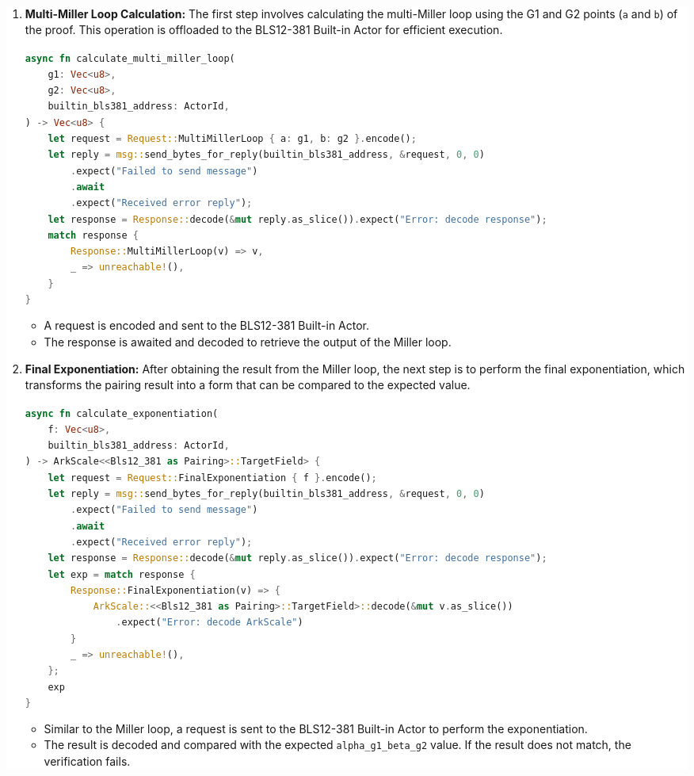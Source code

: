 1. **Multi-Miller Loop Calculation:**
   The first step involves calculating the multi-Miller loop using the G1 and G2 points (`a` and `b`) of the proof. This operation is offloaded to the BLS12-381 Built-in Actor for efficient execution.

   ```rust
   async fn calculate_multi_miller_loop(
       g1: Vec<u8>,
       g2: Vec<u8>,
       builtin_bls381_address: ActorId,
   ) -> Vec<u8> {
       let request = Request::MultiMillerLoop { a: g1, b: g2 }.encode();
       let reply = msg::send_bytes_for_reply(builtin_bls381_address, &request, 0, 0)
           .expect("Failed to send message")
           .await
           .expect("Received error reply");
       let response = Response::decode(&mut reply.as_slice()).expect("Error: decode response");
       match response {
           Response::MultiMillerLoop(v) => v,
           _ => unreachable!(),
       }
   }
   ```

   - A request is encoded and sent to the BLS12-381 Built-in Actor.
   - The response is awaited and decoded to retrieve the output of the Miller loop.

2. **Final Exponentiation:**
   After obtaining the result from the Miller loop, the next step is to perform the final exponentiation, which transforms the pairing result into a form that can be compared to the expected value.

   ```rust
   async fn calculate_exponentiation(
       f: Vec<u8>,
       builtin_bls381_address: ActorId,
   ) -> ArkScale<<Bls12_381 as Pairing>::TargetField> {
       let request = Request::FinalExponentiation { f }.encode();
       let reply = msg::send_bytes_for_reply(builtin_bls381_address, &request, 0, 0)
           .expect("Failed to send message")
           .await
           .expect("Received error reply");
       let response = Response::decode(&mut reply.as_slice()).expect("Error: decode response");
       let exp = match response {
           Response::FinalExponentiation(v) => {
               ArkScale::<<Bls12_381 as Pairing>::TargetField>::decode(&mut v.as_slice())
                   .expect("Error: decode ArkScale")
           }
           _ => unreachable!(),
       };
       exp
   }
   ```

   - Similar to the Miller loop, a request is sent to the BLS12-381 Built-in Actor to perform the exponentiation.
   - The result is decoded and compared with the expected `alpha_g1_beta_g2` value. If the result does not match, the verification fails.
   